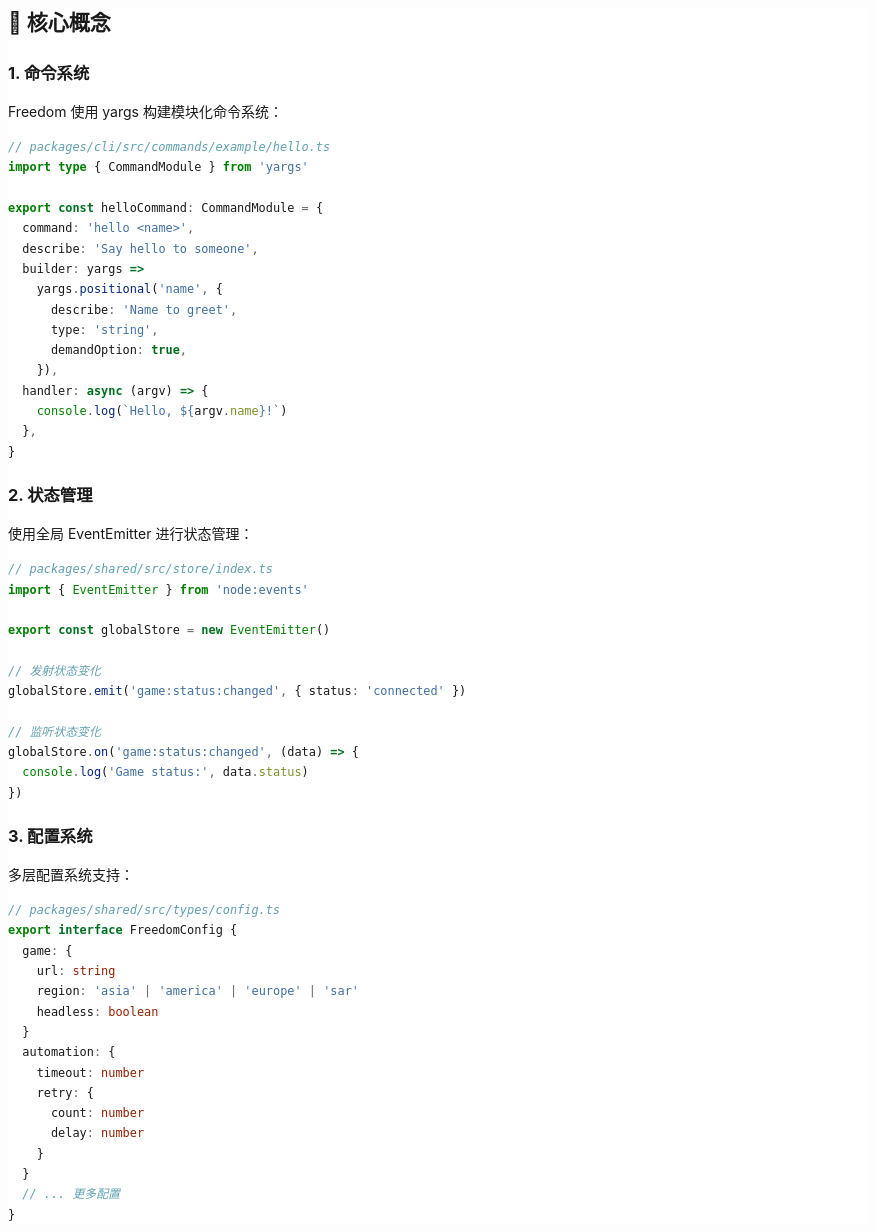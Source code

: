 ## 🎯 核心概念

### 1. 命令系统

Freedom 使用 yargs 构建模块化命令系统：

```typescript
// packages/cli/src/commands/example/hello.ts
import type { CommandModule } from 'yargs'

export const helloCommand: CommandModule = {
  command: 'hello <name>',
  describe: 'Say hello to someone',
  builder: yargs => 
    yargs.positional('name', {
      describe: 'Name to greet',
      type: 'string',
      demandOption: true,
    }),
  handler: async (argv) => {
    console.log(`Hello, ${argv.name}!`)
  },
}
```

### 2. 状态管理

使用全局 EventEmitter 进行状态管理：

```typescript
// packages/shared/src/store/index.ts
import { EventEmitter } from 'node:events'

export const globalStore = new EventEmitter()

// 发射状态变化
globalStore.emit('game:status:changed', { status: 'connected' })

// 监听状态变化
globalStore.on('game:status:changed', (data) => {
  console.log('Game status:', data.status)
})
```

### 3. 配置系统

多层配置系统支持：

```typescript
// packages/shared/src/types/config.ts
export interface FreedomConfig {
  game: {
    url: string
    region: 'asia' | 'america' | 'europe' | 'sar'
    headless: boolean
  }
  automation: {
    timeout: number
    retry: {
      count: number
      delay: number
    }
  }
  // ... 更多配置
}
```
